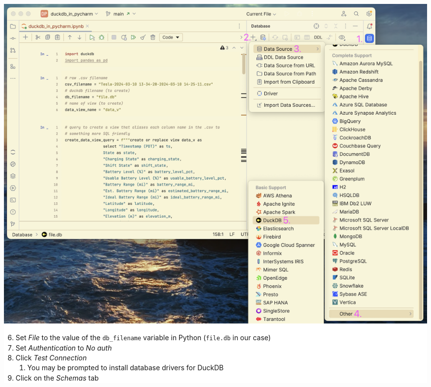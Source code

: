 ![Setup steps 1 - 5](img/setup_1.png)
                                      
6. Set *File* to the value of the `db_filename` variable in Python (`file.db` in our case)
7. Set *Authentication* to *No auth*
8. Click *Test Connection*
    1. You may be prompted to install database drivers for DuckDB
9. Click on the *Schemas* tab
